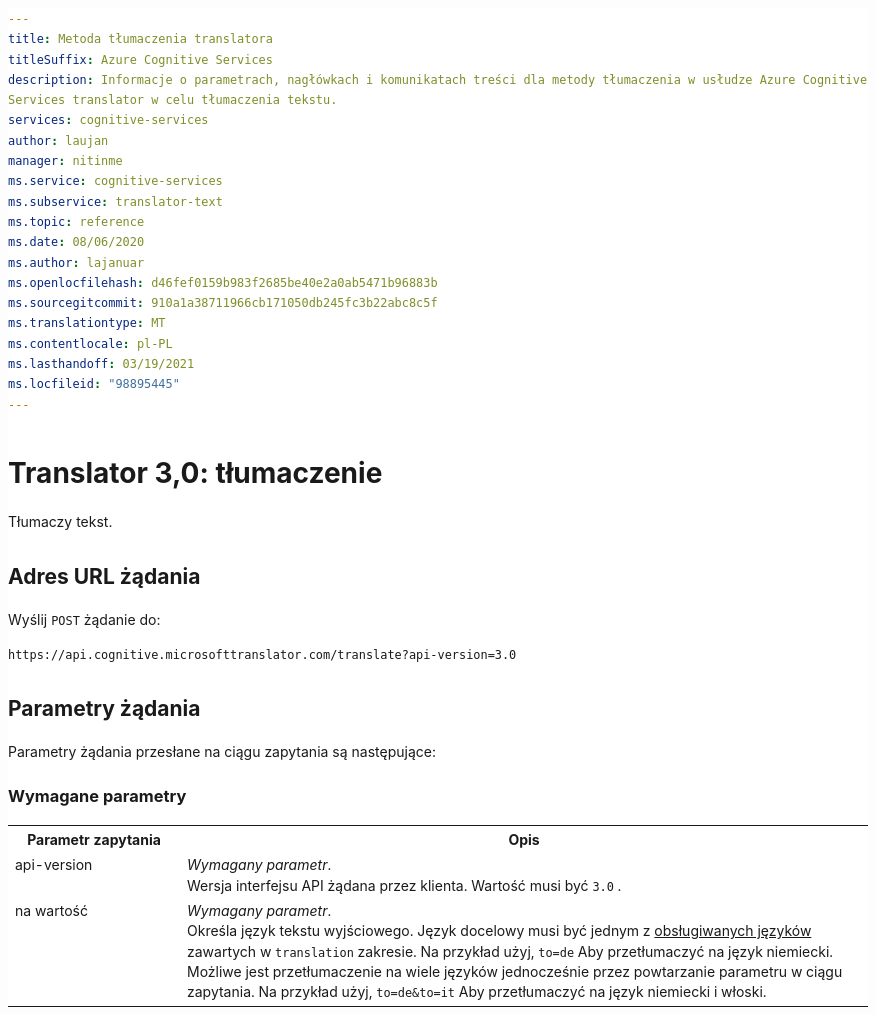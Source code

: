 ```yaml
---
title: Metoda tłumaczenia translatora
titleSuffix: Azure Cognitive Services
description: Informacje o parametrach, nagłówkach i komunikatach treści dla metody tłumaczenia w usłudze Azure Cognitive Services translator w celu tłumaczenia tekstu.
services: cognitive-services
author: laujan
manager: nitinme
ms.service: cognitive-services
ms.subservice: translator-text
ms.topic: reference
ms.date: 08/06/2020
ms.author: lajanuar
ms.openlocfilehash: d46fef0159b983f2685be40e2a0ab5471b96883b
ms.sourcegitcommit: 910a1a38711966cb171050db245fc3b22abc8c5f
ms.translationtype: MT
ms.contentlocale: pl-PL
ms.lasthandoff: 03/19/2021
ms.locfileid: "98895445"
---
```

# <a name="translator-30-translate"></a>Translator 3,0: tłumaczenie

Tłumaczy tekst.

## <a name="request-url"></a>Adres URL żądania

Wyślij `POST` żądanie do:

```HTTP
https://api.cognitive.microsofttranslator.com/translate?api-version=3.0
```

## <a name="request-parameters"></a>Parametry żądania

Parametry żądania przesłane na ciągu zapytania są następujące:

### <a name="required-parameters"></a>Wymagane parametry

<table width="100%">
  <th width="20%">Parametr zapytania</th>
  <th>Opis</th>
  <tr>
    <td>api-version</td>
    <td><em>Wymagany parametr</em>.<br/>Wersja interfejsu API żądana przez klienta. Wartość musi być <code>3.0</code> .</td>
  </tr>
  <tr>
    <td>na wartość</td>
    <td><em>Wymagany parametr</em>.<br/>Określa język tekstu wyjściowego. Język docelowy musi być jednym z <a href="./v3-0-languages.md">obsługiwanych języków</a> zawartych w <code>translation</code> zakresie. Na przykład użyj, <code>to=de</code> Aby przetłumaczyć na język niemiecki.<br/>Możliwe jest przetłumaczenie na wiele języków jednocześnie przez powtarzanie parametru w ciągu zapytania. Na przykład użyj, <code>to=de&to=it</code> Aby przetłumaczyć na język niemiecki i włoski.</td>
  </tr>
</table>
